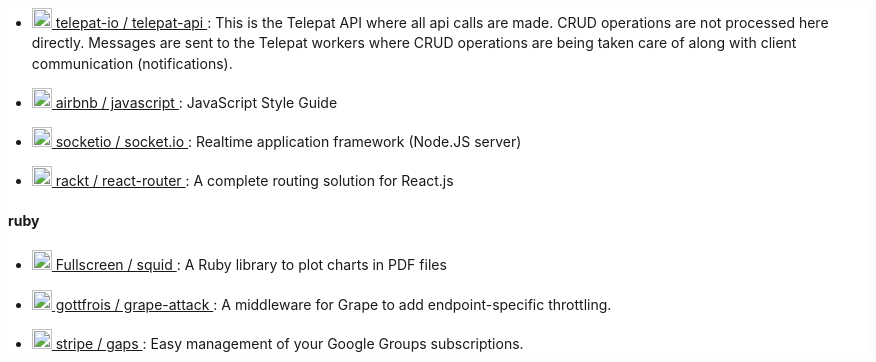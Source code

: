 * <img src='https://avatars1.githubusercontent.com/u/705289?v=3&s=40' height='20' width='20'>[
      telepat-io
      /
      telepat-api
](https://github.com/telepat-io/telepat-api): 
      This is the Telepat API where all api calls are made. CRUD operations are not processed here directly. Messages are sent to the Telepat workers where CRUD operations are being taken care of along with client communication (notifications).
    
* <img src='https://avatars1.githubusercontent.com/u/339208?v=3&s=40' height='20' width='20'>[
      airbnb
      /
      javascript
](https://github.com/airbnb/javascript): 
      JavaScript Style Guide
    
* <img src='https://avatars2.githubusercontent.com/u/13041?v=3&s=40' height='20' width='20'>[
      socketio
      /
      socket.io
](https://github.com/socketio/socket.io): 
      Realtime application framework (Node.JS server)
    
* <img src='https://avatars0.githubusercontent.com/u/92839?v=3&s=40' height='20' width='20'>[
      rackt
      /
      react-router
](https://github.com/rackt/react-router): 
      A complete routing solution for React.js
    

#### ruby
* <img src='https://avatars0.githubusercontent.com/u/10076?v=3&s=40' height='20' width='20'>[
      Fullscreen
      /
      squid
](https://github.com/Fullscreen/squid): 
      A Ruby library to plot charts in PDF files
    
* <img src='https://avatars2.githubusercontent.com/u/943784?v=3&s=40' height='20' width='20'>[
      gottfrois
      /
      grape-attack
](https://github.com/gottfrois/grape-attack): 
      A middleware for Grape to add endpoint-specific throttling.
    
* <img src='https://avatars3.githubusercontent.com/u/211857?v=3&s=40' height='20' width='20'>[
      stripe
      /
      gaps
](https://github.com/stripe/gaps): 
      Easy management of your Google Groups subscriptions.
    